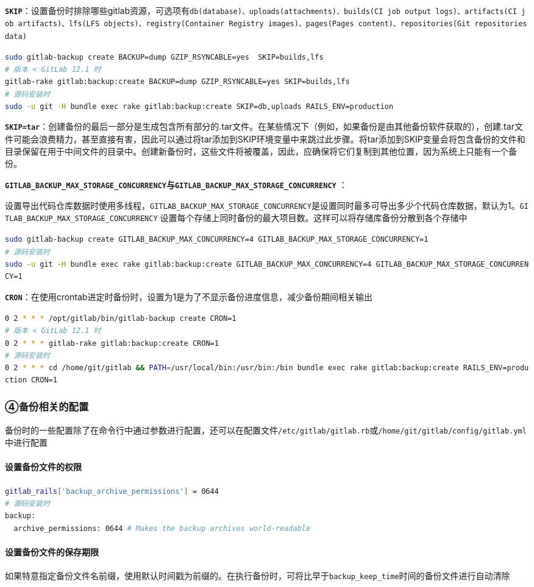 **`SKIP`**：设置备份时排除哪些gitlab资源，可选项有`db(database)、uploads(attachments)、builds(CI job output logs)、artifacts(CI job artifacts)、lfs(LFS objects)、registry(Container Registry images)、pages(Pages content)、repositories(Git repositories data)`

```bash
sudo gitlab-backup create BACKUP=dump GZIP_RSYNCABLE=yes  SKIP=builds,lfs
# 版本 < GitLab 12.1 时
gitlab-rake gitlab:backup:create BACKUP=dump GZIP_RSYNCABLE=yes SKIP=builds,lfs
# 源码安装时
sudo -u git -H bundle exec rake gitlab:backup:create SKIP=db,uploads RAILS_ENV=production
```

**`SKIP=tar`**：创建备份的最后一部分是生成包含所有部分的.tar文件。在某些情况下（例如，如果备份是由其他备份软件获取的），创建.tar文件可能会浪费精力，甚至直接有害，因此可以通过将tar添加到SKIP环境变量中来跳过此步骤。将tar添加到SKIP变量会将包含备份的文件和目录保留在用于中间文件的目录中。创建新备份时，这些文件将被覆盖，因此，应确保将它们复制到其他位置，因为系统上只能有一个备份。

**`GITLAB_BACKUP_MAX_STORAGE_CONCURRENCY`**与**`GITLAB_BACKUP_MAX_STORAGE_CONCURRENCY`** ：

设置导出代码仓库数据时使用多线程，`GITLAB_BACKUP_MAX_STORAGE_CONCURRENCY`是设置同时最多可导出多少个代码仓库数据，默认为1。`GITLAB_BACKUP_MAX_STORAGE_CONCURRENCY` 设置每个存储上同时备份的最大项目数。这样可以将存储库备份分散到各个存储中

```bash
sudo gitlab-backup create GITLAB_BACKUP_MAX_CONCURRENCY=4 GITLAB_BACKUP_MAX_STORAGE_CONCURRENCY=1
# 源码安装时
sudo -u git -H bundle exec rake gitlab:backup:create GITLAB_BACKUP_MAX_CONCURRENCY=4 GITLAB_BACKUP_MAX_STORAGE_CONCURRENCY=1
```

**`CRON`**：在使用crontab进定时备份时，设置为1是为了不显示备份进度信息，减少备份期间相关输出

```bash
0 2 * * * /opt/gitlab/bin/gitlab-backup create CRON=1
# 版本 < GitLab 12.1 时
0 2 * * * gitlab-rake gitlab:backup:create CRON=1
# 源码安装时
0 2 * * * cd /home/git/gitlab && PATH=/usr/local/bin:/usr/bin:/bin bundle exec rake gitlab:backup:create RAILS_ENV=production CRON=1
```



### ④备份相关的配置

备份时的一些配置除了在命令行中通过参数进行配置，还可以在配置文件`/etc/gitlab/gitlab.rb`或`/home/git/gitlab/config/gitlab.yml`中进行配置

#### **设置备份文件的权限**

```bash
gitlab_rails['backup_archive_permissions'] = 0644 
# 源码安装时
backup:
  archive_permissions: 0644 # Makes the backup archives world-readable
```

#### 设置备份文件的保存期限

如果特意指定备份文件名前缀，使用默认时间戳为前缀的。在执行备份时，可将比早于`backup_keep_time`时间的备份文件进行自动清除
